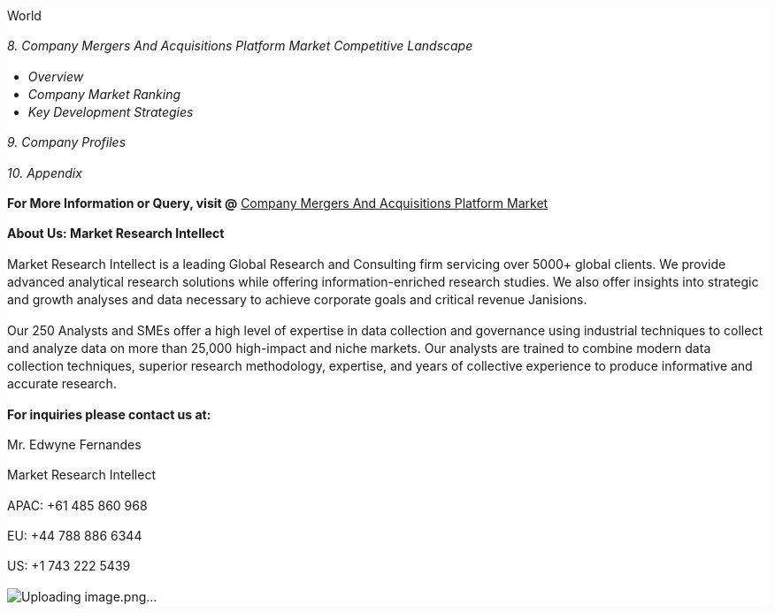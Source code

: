 World</span></em></li></ul><p><em><span class="font-[700]">8. Company Mergers And Acquisitions Platform Market Competitive Landscape</span></em></p><ul><li><em><span class="">Overview</span></em></li><li><em><span class="">Company Market Ranking</span></em></li><li><em><span class="">Key Development Strategies</span></em></li></ul><p><em><span class="font-[700]">9. Company Profiles</span></em></p><p><em><span class="font-[700]">10. Appendix</span></em></p><p><span class="font-[700]"><strong>For More Information or Query, visit&nbsp;@</strong>&nbsp;</span><span class="font-[700]"><a href="https://www.marketresearchintellect.com/product/company-mergers-and-acquisitions-platform-market/?utm_source=Linkedin&utm_medium=861" target="_blank" data-tracking-control-name="article-ssr-frontend-pulse_little-text-block" data-tracking-will-navigate="" data-test-link="">Company Mergers And Acquisitions Platform Market</a></span></p><p><strong><span class="font-[700]">About Us: Market Research Intellect</span></strong></p><p><span class="">Market Research Intellect is a leading Global Research and Consulting firm servicing over 5000+ global clients. We provide advanced analytical research solutions while offering information-enriched research studies.&nbsp;</span>We also offer insights into strategic and growth analyses and data necessary to achieve corporate goals and critical revenue Janisions.</p><p><span class="">Our 250 Analysts and SMEs offer a high level of expertise in data collection and governance using industrial techniques to collect and analyze data on more than 25,000 high-impact and niche markets. Our analysts are trained to combine modern data collection techniques, superior research methodology, expertise, and years of collective experience to produce informative and accurate research.</span></p><p><strong>For inquiries please contact us at:</strong></p><p>Mr. Edwyne Fernandes</p><p>Market Research Intellect</p><p>APAC: +61 485 860 968</p><p>EU: +44 788 886 6344</p><p>US: +1 743 222 5439</p>
![Uploading image.png…]()
